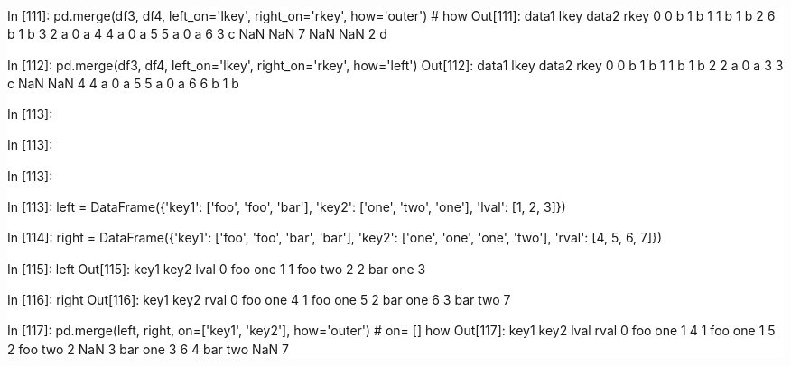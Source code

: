 In [111]: pd.merge(df3, df4, left_on='lkey', right_on='rkey', how='outer')      # how
Out[111]: 
   data1 lkey  data2 rkey
0      0    b      1    b
1      1    b      1    b
2      6    b      1    b
3      2    a      0    a
4      4    a      0    a
5      5    a      0    a
6      3    c    NaN  NaN
7    NaN  NaN      2    d

In [112]: pd.merge(df3, df4, left_on='lkey', right_on='rkey', how='left')
Out[112]: 
   data1 lkey  data2 rkey
0      0    b      1    b
1      1    b      1    b
2      2    a      0    a
3      3    c    NaN  NaN
4      4    a      0    a
5      5    a      0    a
6      6    b      1    b

In [113]: 

In [113]: 

In [113]: 

In [113]: left = DataFrame({'key1': ['foo', 'foo', 'bar'], 'key2': ['one', 'two', 'one'], 'lval': [1, 2, 3]})

In [114]: right = DataFrame({'key1': ['foo', 'foo', 'bar', 'bar'], 'key2': ['one', 'one', 'one', 'two'], 'rval': [4, 5, 6, 7]})

In [115]: left
Out[115]: 
  key1 key2  lval
0  foo  one     1
1  foo  two     2
2  bar  one     3

In [116]: right
Out[116]: 
  key1 key2  rval
0  foo  one     4
1  foo  one     5
2  bar  one     6
3  bar  two     7

In [117]: pd.merge(left, right, on=['key1', 'key2'], how='outer')   # on= [] how
Out[117]: 
  key1 key2  lval  rval
0  foo  one     1     4
1  foo  one     1     5
2  foo  two     2   NaN
3  bar  one     3     6
4  bar  two   NaN     7
